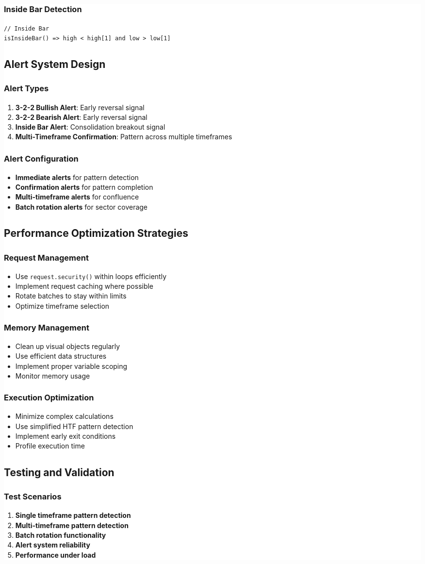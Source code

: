 ### Inside Bar Detection
```pinescript
// Inside Bar
isInsideBar() => high < high[1] and low > low[1]
```

## Alert System Design

### Alert Types
1. **3-2-2 Bullish Alert**: Early reversal signal
2. **3-2-2 Bearish Alert**: Early reversal signal
3. **Inside Bar Alert**: Consolidation breakout signal
4. **Multi-Timeframe Confirmation**: Pattern across multiple timeframes

### Alert Configuration
- **Immediate alerts** for pattern detection
- **Confirmation alerts** for pattern completion
- **Multi-timeframe alerts** for confluence
- **Batch rotation alerts** for sector coverage

## Performance Optimization Strategies

### Request Management
- Use `request.security()` within loops efficiently
- Implement request caching where possible
- Rotate batches to stay within limits
- Optimize timeframe selection

### Memory Management
- Clean up visual objects regularly
- Use efficient data structures
- Implement proper variable scoping
- Monitor memory usage

### Execution Optimization
- Minimize complex calculations
- Use simplified HTF pattern detection
- Implement early exit conditions
- Profile execution time

## Testing and Validation

### Test Scenarios
1. **Single timeframe pattern detection**
2. **Multi-timeframe pattern detection**
3. **Batch rotation functionality**
4. **Alert system reliability**
5. **Performance under load**
